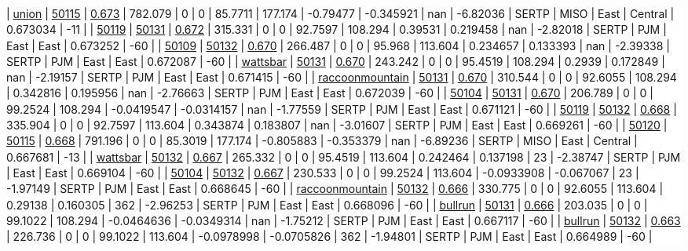 | [union](../../../tree/main/_processed/union)                     | [50115](../../../tree/main/_processed/50115)                     | [0.673](../../../tree/main/_results/pairs/50115_union.png)                 |  782.079   |       0 |       0 |  85.7711 | 177.174  | -0.79477     |     -0.345921   |             nan |  -6.82036    | SERTP                 | MISO                  | East       | Central    |     0.673034 |                   -11 |
| [50119](../../../tree/main/_processed/50119)                     | [50131](../../../tree/main/_processed/50131)                     | [0.672](../../../tree/main/_results/pairs/50131_50119.png)                 |  315.331   |       0 |       0 |  92.7597 | 108.294  |  0.39531     |      0.219458   |             nan |  -2.82018    | SERTP                 | PJM                   | East       | East       |     0.673252 |                   -60 |
| [50109](../../../tree/main/_processed/50109)                     | [50132](../../../tree/main/_processed/50132)                     | [0.670](../../../tree/main/_results/pairs/50132_50109.png)                 |  266.487   |       0 |       0 |  95.968  | 113.604  |  0.234657    |      0.133393   |             nan |  -2.39338    | SERTP                 | PJM                   | East       | East       |     0.672087 |                   -60 |
| [wattsbar](../../../tree/main/_processed/wattsbar)               | [50131](../../../tree/main/_processed/50131)                     | [0.670](../../../tree/main/_results/pairs/50131_wattsbar.png)              |  243.242   |       0 |       0 |  95.4519 | 108.294  |  0.2939      |      0.172849   |             nan |  -2.19157    | SERTP                 | PJM                   | East       | East       |     0.671415 |                   -60 |
| [raccoonmountain](../../../tree/main/_processed/raccoonmountain) | [50131](../../../tree/main/_processed/50131)                     | [0.670](../../../tree/main/_results/pairs/50131_raccoonmountain.png)       |  310.544   |       0 |       0 |  92.6055 | 108.294  |  0.342816    |      0.195956   |             nan |  -2.76663    | SERTP                 | PJM                   | East       | East       |     0.672039 |                   -60 |
| [50104](../../../tree/main/_processed/50104)                     | [50131](../../../tree/main/_processed/50131)                     | [0.670](../../../tree/main/_results/pairs/50131_50104.png)                 |  206.789   |       0 |       0 |  99.2524 | 108.294  | -0.0419547   |     -0.0314157  |             nan |  -1.77559    | SERTP                 | PJM                   | East       | East       |     0.671121 |                   -60 |
| [50119](../../../tree/main/_processed/50119)                     | [50132](../../../tree/main/_processed/50132)                     | [0.668](../../../tree/main/_results/pairs/50132_50119.png)                 |  335.904   |       0 |       0 |  92.7597 | 113.604  |  0.343874    |      0.183807   |             nan |  -3.01607    | SERTP                 | PJM                   | East       | East       |     0.669261 |                   -60 |
| [50120](../../../tree/main/_processed/50120)                     | [50115](../../../tree/main/_processed/50115)                     | [0.668](../../../tree/main/_results/pairs/50115_50120.png)                 |  791.196   |       0 |       0 |  85.3019 | 177.174  | -0.805883    |     -0.353379   |             nan |  -6.89236    | SERTP                 | MISO                  | East       | Central    |     0.667681 |                   -13 |
| [wattsbar](../../../tree/main/_processed/wattsbar)               | [50132](../../../tree/main/_processed/50132)                     | [0.667](../../../tree/main/_results/pairs/50132_wattsbar.png)              |  265.332   |       0 |       0 |  95.4519 | 113.604  |  0.242464    |      0.137198   |              23 |  -2.38747    | SERTP                 | PJM                   | East       | East       |     0.669104 |                   -60 |
| [50104](../../../tree/main/_processed/50104)                     | [50132](../../../tree/main/_processed/50132)                     | [0.667](../../../tree/main/_results/pairs/50132_50104.png)                 |  230.533   |       0 |       0 |  99.2524 | 113.604  | -0.0933908   |     -0.067067   |              23 |  -1.97149    | SERTP                 | PJM                   | East       | East       |     0.668645 |                   -60 |
| [raccoonmountain](../../../tree/main/_processed/raccoonmountain) | [50132](../../../tree/main/_processed/50132)                     | [0.666](../../../tree/main/_results/pairs/50132_raccoonmountain.png)       |  330.775   |       0 |       0 |  92.6055 | 113.604  |  0.29138     |      0.160305   |             362 |  -2.96253    | SERTP                 | PJM                   | East       | East       |     0.668096 |                   -60 |
| [bullrun](../../../tree/main/_processed/bullrun)                 | [50131](../../../tree/main/_processed/50131)                     | [0.666](../../../tree/main/_results/pairs/50131_bullrun.png)               |  203.035   |       0 |       0 |  99.1022 | 108.294  | -0.0464636   |     -0.0349314  |             nan |  -1.75212    | SERTP                 | PJM                   | East       | East       |     0.667117 |                   -60 |
| [bullrun](../../../tree/main/_processed/bullrun)                 | [50132](../../../tree/main/_processed/50132)                     | [0.663](../../../tree/main/_results/pairs/50132_bullrun.png)               |  226.736   |       0 |       0 |  99.1022 | 113.604  | -0.0978998   |     -0.0705826  |             362 |  -1.94801    | SERTP                 | PJM                   | East       | East       |     0.664989 |                   -60 |